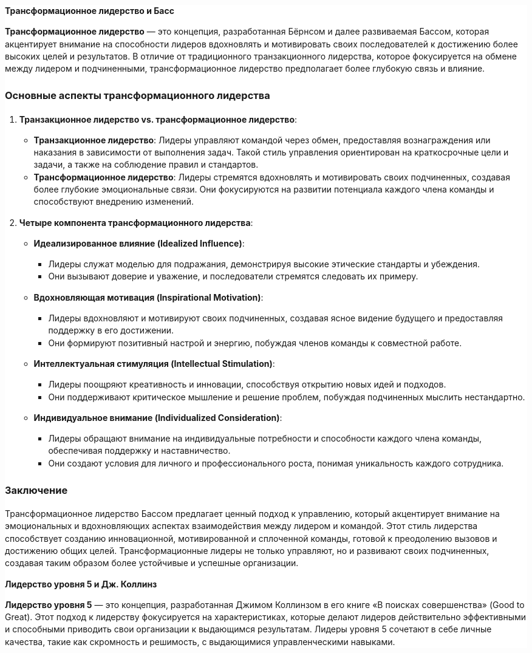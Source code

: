 

**Трансформационное лидерство и Басс**

**Трансформационное лидерство** — это концепция, разработанная Бёрнсом и далее развиваемая Бассом, которая акцентирует внимание на способности лидеров вдохновлять и мотивировать своих последователей к достижению более высоких целей и результатов. В отличие от традиционного транзакционного лидерства, которое фокусируется на обмене между лидером и подчиненными, трансформационное лидерство предполагает более глубокую связь и влияние.

### Основные аспекты трансформационного лидерства

1. **Транзакционное лидерство vs. трансформационное лидерство**:
   - **Транзакционное лидерство**: Лидеры управляют командой через обмен, предоставляя вознаграждения или наказания в зависимости от выполнения задач. Такой стиль управления ориентирован на краткосрочные цели и задачи, а также на соблюдение правил и стандартов.
   - **Трансформационное лидерство**: Лидеры стремятся вдохновлять и мотивировать своих подчиненных, создавая более глубокие эмоциональные связи. Они фокусируются на развитии потенциала каждого члена команды и способствуют внедрению изменений.

2. **Четыре компонента трансформационного лидерства**:
   - **Идеализированное влияние (Idealized Influence)**:
     - Лидеры служат моделью для подражания, демонстрируя высокие этические стандарты и убеждения.
     - Они вызывают доверие и уважение, и последователи стремятся следовать их примеру.
     
   - **Вдохновляющая мотивация (Inspirational Motivation)**:
     - Лидеры вдохновляют и мотивируют своих подчиненных, создавая ясное видение будущего и предоставляя поддержку в его достижении.
     - Они формируют позитивный настрой и энергию, побуждая членов команды к совместной работе.
     
   - **Интеллектуальная стимуляция (Intellectual Stimulation)**:
     - Лидеры поощряют креативность и инновации, способствуя открытию новых идей и подходов.
     - Они поддерживают критическое мышление и решение проблем, побуждая подчиненных мыслить нестандартно.
     
   - **Индивидуальное внимание (Individualized Consideration)**:
     - Лидеры обращают внимание на индивидуальные потребности и способности каждого члена команды, обеспечивая поддержку и наставничество.
     - Они создают условия для личного и профессионального роста, понимая уникальность каждого сотрудника.

### Заключение
Трансформационное лидерство Бассом предлагает ценный подход к управлению, который акцентирует внимание на эмоциональных и вдохновляющих аспектах взаимодействия между лидером и командой. Этот стиль лидерства способствует созданию инновационной, мотивированной и сплоченной команды, готовой к преодолению вызовов и достижению общих целей. Трансформационные лидеры не только управляют, но и развивают своих подчиненных, создавая таким образом более устойчивые и успешные организации.



**Лидерство уровня 5 и Дж. Коллинз**

**Лидерство уровня 5** — это концепция, разработанная Джимом Коллинзом в его книге «В поисках совершенства» (Good to Great). Этот подход к лидерству фокусируется на характеристиках, которые делают лидеров действительно эффективными и способными приводить свои организации к выдающимся результатам. Лидеры уровня 5 сочетают в себе личные качества, такие как скромность и решимость, с выдающимися управленческими навыками.
